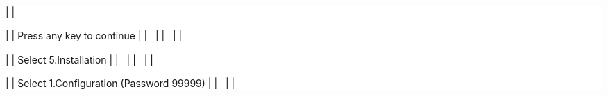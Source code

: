  | 
|

 | 
 | 
Press any key to continue
 | 
 | 
 
 | 
 | 
 
 | 
|

 | 
 | 
Select
5.Installation
 | 
 | 
 
 | 
 | 
 
 | 
|

 | 
 | 
Select
1.Configuration (Password 99999)
 | 
 | 
 
 | 
 | 
 